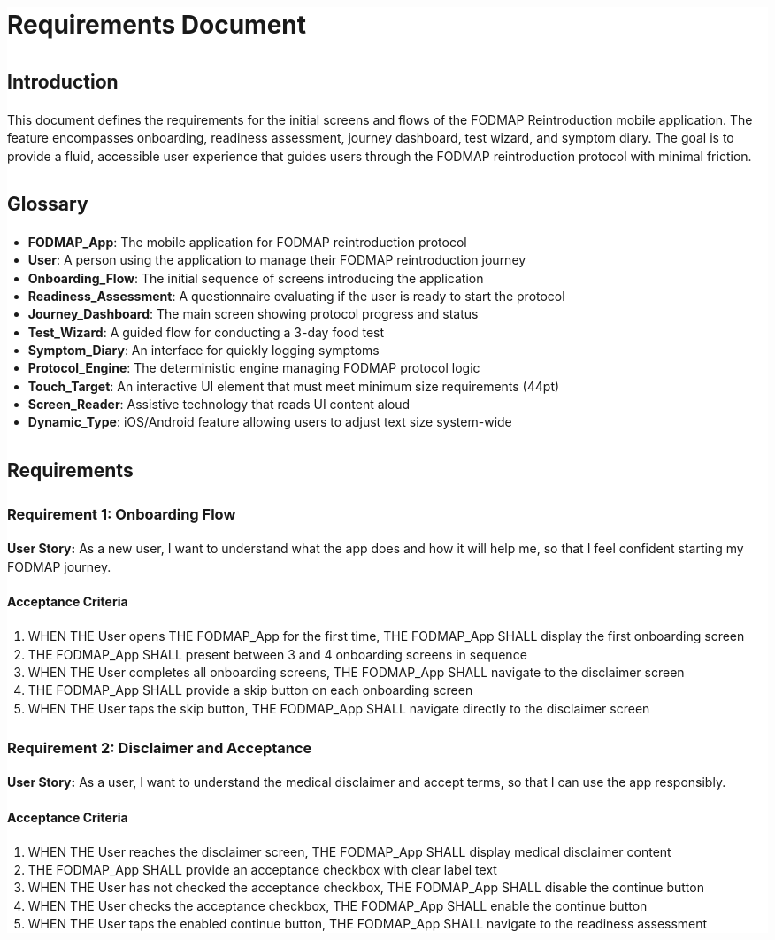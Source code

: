 # Requirements Document

## Introduction

This document defines the requirements for the initial screens and flows of the FODMAP Reintroduction mobile application. The feature encompasses onboarding, readiness assessment, journey dashboard, test wizard, and symptom diary. The goal is to provide a fluid, accessible user experience that guides users through the FODMAP reintroduction protocol with minimal friction.

## Glossary

- **FODMAP_App**: The mobile application for FODMAP reintroduction protocol
- **User**: A person using the application to manage their FODMAP reintroduction journey
- **Onboarding_Flow**: The initial sequence of screens introducing the application
- **Readiness_Assessment**: A questionnaire evaluating if the user is ready to start the protocol
- **Journey_Dashboard**: The main screen showing protocol progress and status
- **Test_Wizard**: A guided flow for conducting a 3-day food test
- **Symptom_Diary**: An interface for quickly logging symptoms
- **Protocol_Engine**: The deterministic engine managing FODMAP protocol logic
- **Touch_Target**: An interactive UI element that must meet minimum size requirements (44pt)
- **Screen_Reader**: Assistive technology that reads UI content aloud
- **Dynamic_Type**: iOS/Android feature allowing users to adjust text size system-wide

## Requirements

### Requirement 1: Onboarding Flow

**User Story:** As a new user, I want to understand what the app does and how it will help me, so that I feel confident starting my FODMAP journey.

#### Acceptance Criteria

1. WHEN THE User opens THE FODMAP_App for the first time, THE FODMAP_App SHALL display the first onboarding screen
2. THE FODMAP_App SHALL present between 3 and 4 onboarding screens in sequence
3. WHEN THE User completes all onboarding screens, THE FODMAP_App SHALL navigate to the disclaimer screen
4. THE FODMAP_App SHALL provide a skip button on each onboarding screen
5. WHEN THE User taps the skip button, THE FODMAP_App SHALL navigate directly to the disclaimer screen

### Requirement 2: Disclaimer and Acceptance

**User Story:** As a user, I want to understand the medical disclaimer and accept terms, so that I can use the app responsibly.

#### Acceptance Criteria

1. WHEN THE User reaches the disclaimer screen, THE FODMAP_App SHALL display medical disclaimer content
2. THE FODMAP_App SHALL provide an acceptance checkbox with clear label text
3. WHEN THE User has not checked the acceptance checkbox, THE FODMAP_App SHALL disable the continue button
4. WHEN THE User checks the acceptance checkbox, THE FODMAP_App SHALL enable the continue button
5. WHEN THE User taps the enabled continue button, THE FODMAP_App SHALL navigate to the readiness assessment
